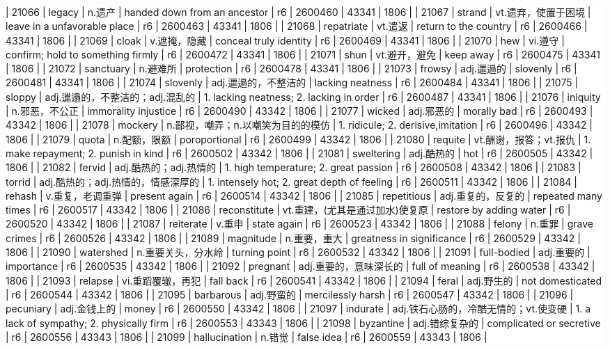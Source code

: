 | 21066 | legacy          | n.遗产                                                   | handed down from an ancestor                           | r6    |  2600460 | 43341 |  1806 |
| 21067 | strand          | vt.遗弃，使置于困境                                      | leave in a unfavorable place                           | r6    |  2600463 | 43341 |  1806 |
| 21068 | repatriate      | vt.遣返                                                  | return to the country                                  | r6    |  2600466 | 43341 |  1806 |
| 21069 | cloak           | v.遮掩，隐藏                                             | conceal truly identity                                 | r6    |  2600469 | 43341 |  1806 |
| 21070 | hew             | vi.遵守                                                  | confirm; hold to something firmly                      | r6    |  2600472 | 43341 |  1806 |
| 21071 | shun            | vt.避开，避免                                            | keep away                                              | r6    |  2600475 | 43341 |  1806 |
| 21072 | sanctuary       | n.避难所                                                 | protection                                             | r6    |  2600478 | 43341 |  1806 |
| 21073 | frowsy          | adj.邋遢的                                               | slovenly                                               | r6    |  2600481 | 43341 |  1806 |
| 21074 | slovenly        | adj.邋遢的，不整洁的                                     | lacking neatness                                       | r6    |  2600484 | 43341 |  1806 |
| 21075 | sloppy          | adj.邋遢的，不整洁的；adj.混乱的                         | 1. lacking neatness; 2. lacking in order               | r6    |  2600487 | 43341 |  1806 |
| 21076 | iniquity        | n.邪恶，不公正                                           | immorality injustice                                   | r6    |  2600490 | 43342 |  1806 |
| 21077 | wicked          | adj.邪恶的                                               | morally bad                                            | r6    |  2600493 | 43342 |  1806 |
| 21078 | mockery         | n.鄙视，嘲弄；n.以嘲笑为目的的模仿                       | 1. ridicule; 2. derisive,imitation                     | r6    |  2600496 | 43342 |  1806 |
| 21079 | quota           | n.配额，限额                                             | poroportional                                          | r6    |  2600499 | 43342 |  1806 |
| 21080 | requite         | vt.酬谢，报答；vt.报仇                                   | 1. make repayment; 2. punish in kind                   | r6    |  2600502 | 43342 |  1806 |
| 21081 | sweltering      | adj.酷热的                                               | hot                                                    | r6    |  2600505 | 43342 |  1806 |
| 21082 | fervid          | adj.酷热的；adj.热情的                                   | 1. high temperature; 2. great passion                  | r6    |  2600508 | 43342 |  1806 |
| 21083 | torrid          | adj.酷热的；adj.热情的，情感深厚的                       | 1. intensely hot; 2. great depth of feeling            | r6    |  2600511 | 43342 |  1806 |
| 21084 | rehash          | v.重复，老调重弹                                         | present again                                          | r6    |  2600514 | 43342 |  1806 |
| 21085 | repetitious     | adj.重复的，反复的                                       | repeated many times                                    | r6    |  2600517 | 43342 |  1806 |
| 21086 | reconstitute    | vt.重建，(尤其是通过加水)使复原                          | restore by adding water                                | r6    |  2600520 | 43342 |  1806 |
| 21087 | reiterate       | v.重申                                                   | state again                                            | r6    |  2600523 | 43342 |  1806 |
| 21088 | felony          | n.重罪                                                   | grave crimes                                           | r6    |  2600526 | 43342 |  1806 |
| 21089 | magnitude       | n.重要，重大                                             | greatness in significance                              | r6    |  2600529 | 43342 |  1806 |
| 21090 | watershed       | n.重要关头，分水岭                                       | turning point                                          | r6    |  2600532 | 43342 |  1806 |
| 21091 | full-bodied     | adj.重要的                                               | importance                                             | r6    |  2600535 | 43342 |  1806 |
| 21092 | pregnant        | adj.重要的，意味深长的                                   | full of meaning                                        | r6    |  2600538 | 43342 |  1806 |
| 21093 | relapse         | vi.重蹈覆辙，再犯                                        | fall back                                              | r6    |  2600541 | 43342 |  1806 |
| 21094 | feral           | adj.野生的                                               | not domesticated                                       | r6    |  2600544 | 43342 |  1806 |
| 21095 | barbarous       | adj.野蛮的                                               | mercilessly harsh                                      | r6    |  2600547 | 43342 |  1806 |
| 21096 | pecuniary       | adj.金钱上的                                             | money                                                  | r6    |  2600550 | 43342 |  1806 |
| 21097 | indurate        | adj.铁石心肠的，冷酷无情的；vt.使变硬                    | 1. a lack of sympathy; 2. physically firm              | r6    |  2600553 | 43343 |  1806 |
| 21098 | byzantine       | adj.错综复杂的                                           | complicated or secretive                               | r6    |  2600556 | 43343 |  1806 |
| 21099 | hallucination   | n.错觉                                                   | false idea                                             | r6    |  2600559 | 43343 |  1806 |